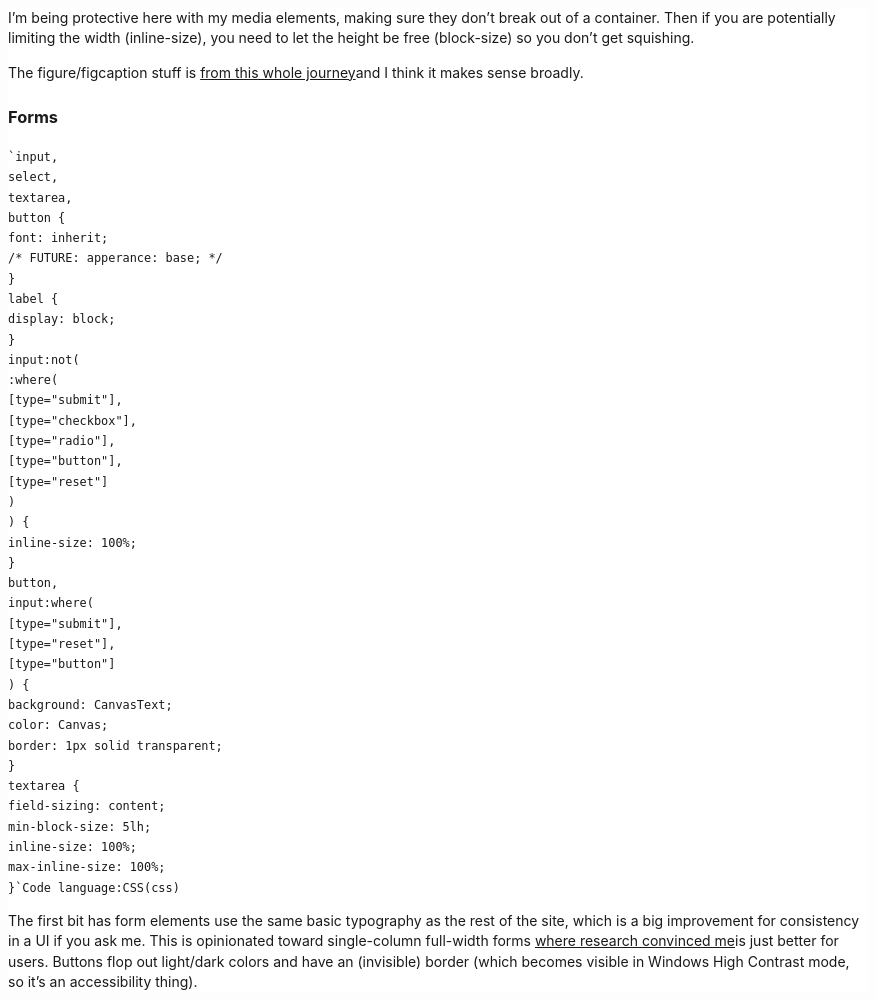 I’m being protective here with my media elements, making sure they don’t break out of a container. Then if you are potentially limiting the width (inline-size), you need to let the height be free (block-size) so you don’t get squishing.

The figure/figcaption stuff is [from this whole journey](https://frontendmasters.com/blog/the-figcaption-problem/)and I think it makes sense broadly.

### Forms

```
`input,
select,
textarea,
button {
font: inherit;
/* FUTURE: apperance: base; */
}
label {
display: block;
}
input:not(
:where(
[type="submit"],
[type="checkbox"],
[type="radio"],
[type="button"],
[type="reset"]
)
) {
inline-size: 100%;
}
button,
input:where(
[type="submit"],
[type="reset"],
[type="button"]
) {
background: CanvasText;
color: Canvas;
border: 1px solid transparent;
}
textarea {
field-sizing: content;
min-block-size: 5lh;
inline-size: 100%;
max-inline-size: 100%;
}`Code language:CSS(css)
```

The first bit has form elements use the same basic typography as the rest of the site, which is a big improvement for consistency in a UI if you ask me. This is opinionated toward single-column full-width forms [where research convinced me](https://www.lukew.com/resources/web_form_design.asp)is just better for users. Buttons flop out light/dark colors and have an (invisible) border (which becomes visible in Windows High Contrast mode, so it’s an accessibility thing).
